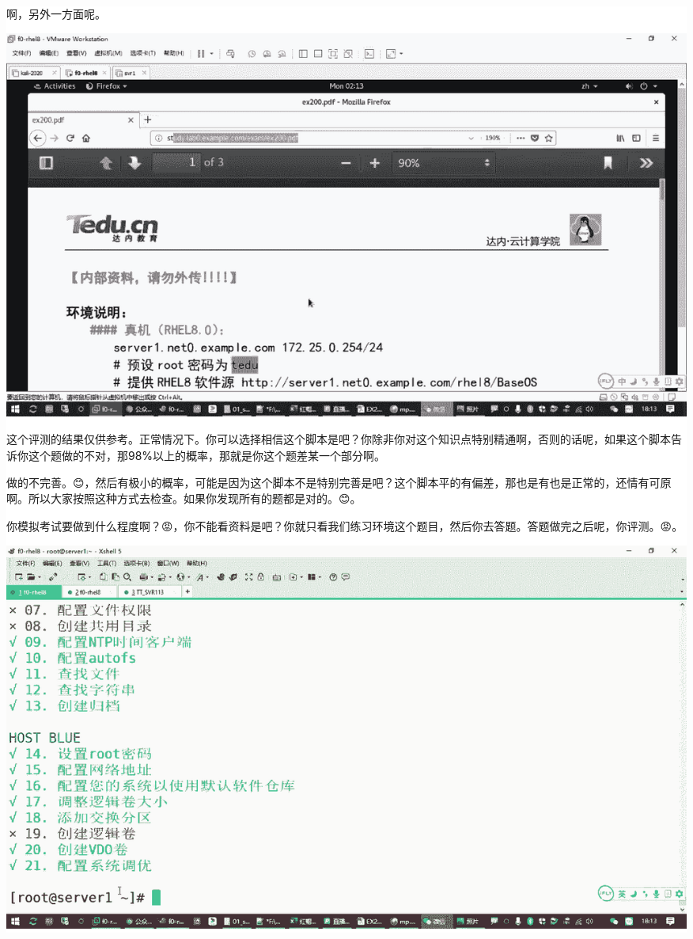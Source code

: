 啊，另外一方面呢。

![](img/90a0ff214c8a0acb6be27bcdc34e4e90_38.png)

这个评测的结果仅供参考。正常情况下。你可以选择相信这个脚本是吧？你除非你对这个知识点特别精通啊，否则的话呢，如果这个脚本告诉你这个题做的不对，那98%以上的概率，那就是你这个题差某一个部分啊。

做的不完善。😊，然后有极小的概率，可能是因为这个脚本不是特别完善是吧？这个脚本平的有偏差，那也是有也是正常的，还情有可原啊。所以大家按照这种方式去检查。如果你发现所有的题都是对的。😊。

你模拟考试要做到什么程度啊？😡，你不能看资料是吧？你就只看我们练习环境这个题目，然后你去答题。答题做完之后呢，你评测。😡。



![](img/90a0ff214c8a0acb6be27bcdc34e4e90_40.png)
